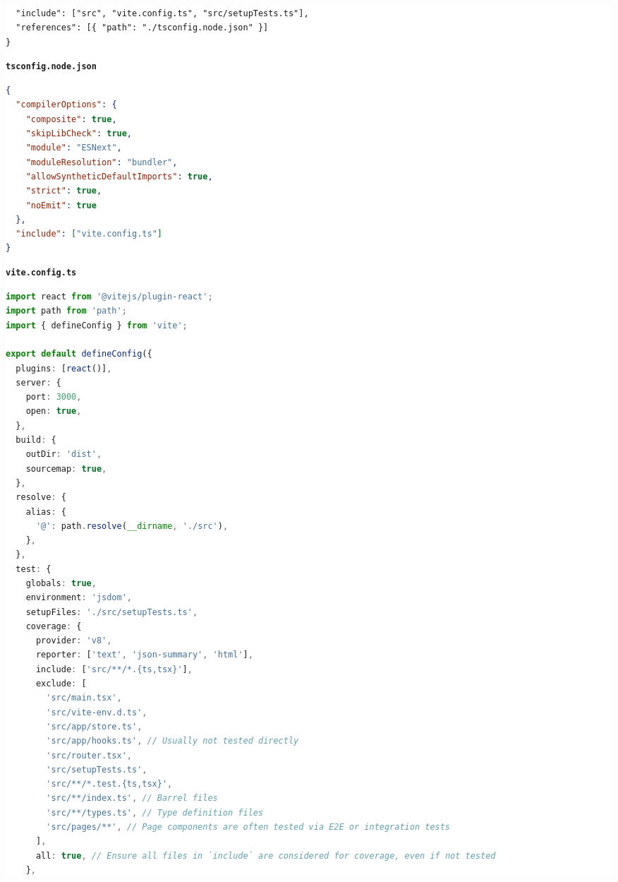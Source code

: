 ```
  "include": ["src", "vite.config.ts", "src/setupTests.ts"],
  "references": [{ "path": "./tsconfig.node.json" }]
}
```

**`tsconfig.node.json`**
```json
{
  "compilerOptions": {
    "composite": true,
    "skipLibCheck": true,
    "module": "ESNext",
    "moduleResolution": "bundler",
    "allowSyntheticDefaultImports": true,
    "strict": true,
    "noEmit": true
  },
  "include": ["vite.config.ts"]
}
```

**`vite.config.ts`**
```typescript
import react from '@vitejs/plugin-react';
import path from 'path';
import { defineConfig } from 'vite';

export default defineConfig({
  plugins: [react()],
  server: {
    port: 3000,
    open: true,
  },
  build: {
    outDir: 'dist',
    sourcemap: true,
  },
  resolve: {
    alias: {
      '@': path.resolve(__dirname, './src'),
    },
  },
  test: {
    globals: true,
    environment: 'jsdom',
    setupFiles: './src/setupTests.ts',
    coverage: {
      provider: 'v8',
      reporter: ['text', 'json-summary', 'html'],
      include: ['src/**/*.{ts,tsx}'],
      exclude: [
        'src/main.tsx',
        'src/vite-env.d.ts',
        'src/app/store.ts',
        'src/app/hooks.ts', // Usually not tested directly
        'src/router.tsx',
        'src/setupTests.ts',
        'src/**/*.test.{ts,tsx}',
        'src/**/index.ts', // Barrel files
        'src/**/types.ts', // Type definition files
        'src/pages/**', // Page components are often tested via E2E or integration tests
      ],
      all: true, // Ensure all files in `include` are considered for coverage, even if not tested
    },
```